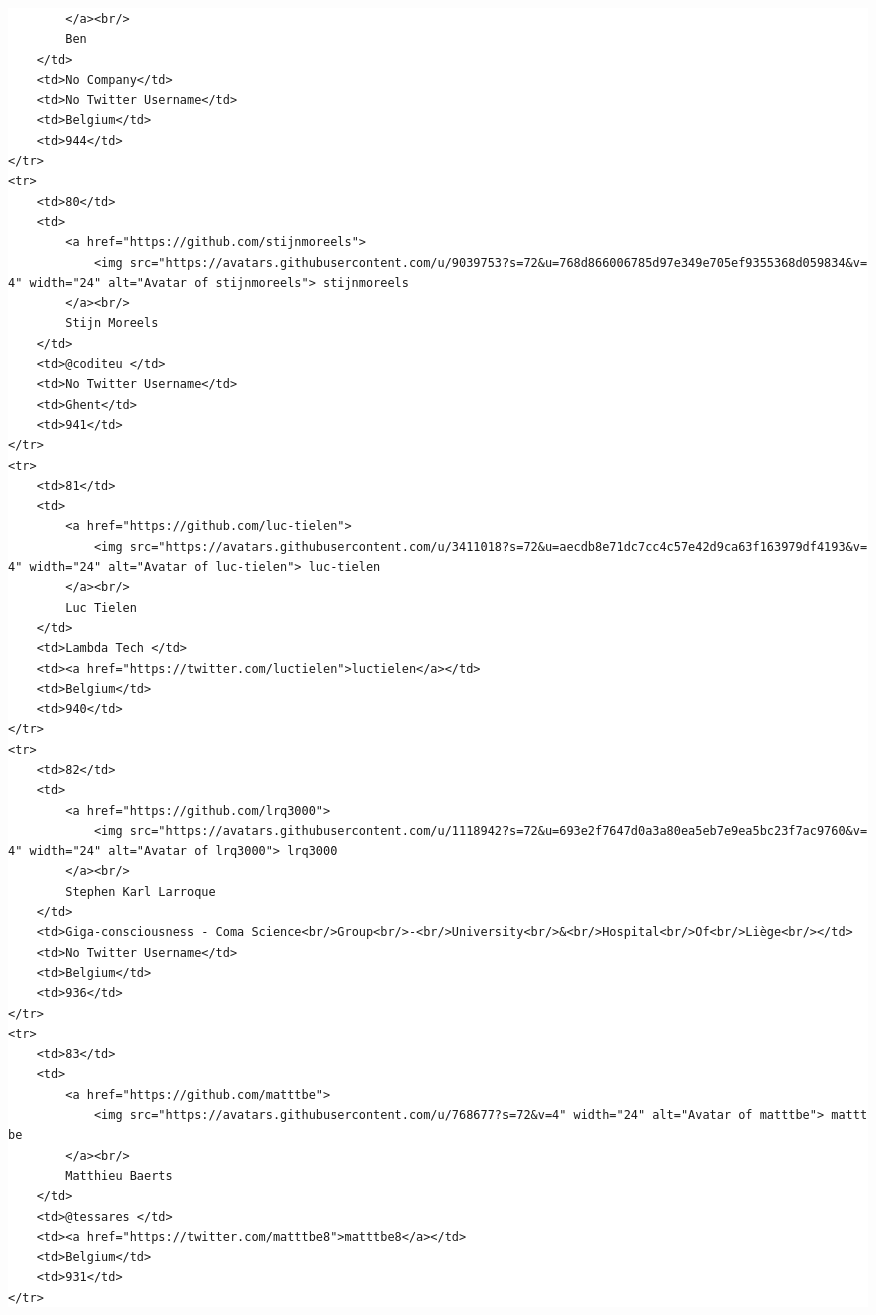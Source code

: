 			</a><br/>
			Ben
		</td>
		<td>No Company</td>
		<td>No Twitter Username</td>
		<td>Belgium</td>
		<td>944</td>
	</tr>
	<tr>
		<td>80</td>
		<td>
			<a href="https://github.com/stijnmoreels">
				<img src="https://avatars.githubusercontent.com/u/9039753?s=72&u=768d866006785d97e349e705ef9355368d059834&v=4" width="24" alt="Avatar of stijnmoreels"> stijnmoreels
			</a><br/>
			Stijn Moreels
		</td>
		<td>@coditeu </td>
		<td>No Twitter Username</td>
		<td>Ghent</td>
		<td>941</td>
	</tr>
	<tr>
		<td>81</td>
		<td>
			<a href="https://github.com/luc-tielen">
				<img src="https://avatars.githubusercontent.com/u/3411018?s=72&u=aecdb8e71dc7cc4c57e42d9ca63f163979df4193&v=4" width="24" alt="Avatar of luc-tielen"> luc-tielen
			</a><br/>
			Luc Tielen
		</td>
		<td>Lambda Tech </td>
		<td><a href="https://twitter.com/luctielen">luctielen</a></td>
		<td>Belgium</td>
		<td>940</td>
	</tr>
	<tr>
		<td>82</td>
		<td>
			<a href="https://github.com/lrq3000">
				<img src="https://avatars.githubusercontent.com/u/1118942?s=72&u=693e2f7647d0a3a80ea5eb7e9ea5bc23f7ac9760&v=4" width="24" alt="Avatar of lrq3000"> lrq3000
			</a><br/>
			Stephen Karl Larroque
		</td>
		<td>Giga-consciousness - Coma Science<br/>Group<br/>-<br/>University<br/>&<br/>Hospital<br/>Of<br/>Liège<br/></td>
		<td>No Twitter Username</td>
		<td>Belgium</td>
		<td>936</td>
	</tr>
	<tr>
		<td>83</td>
		<td>
			<a href="https://github.com/matttbe">
				<img src="https://avatars.githubusercontent.com/u/768677?s=72&v=4" width="24" alt="Avatar of matttbe"> matttbe
			</a><br/>
			Matthieu Baerts
		</td>
		<td>@tessares </td>
		<td><a href="https://twitter.com/matttbe8">matttbe8</a></td>
		<td>Belgium</td>
		<td>931</td>
	</tr>